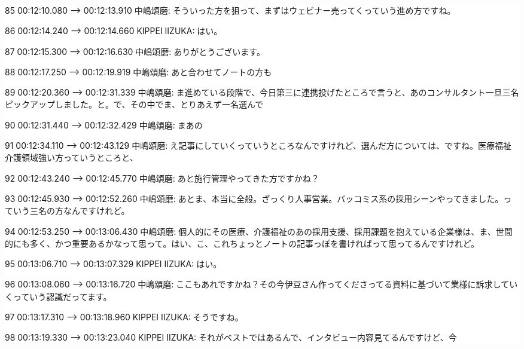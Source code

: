 85
00:12:10.080 --> 00:12:13.910
中嶋頌磨: そういった方を狙って、まずはウェビナー売ってくっていう進め方ですね。

86
00:12:14.240 --> 00:12:14.660
KIPPEI IIZUKA: はい。

87
00:12:15.300 --> 00:12:16.630
中嶋頌磨: ありがとうございます。

88
00:12:17.250 --> 00:12:19.919
中嶋頌磨: あと合わせてノートの方も

89
00:12:20.360 --> 00:12:31.339
中嶋頌磨: ま進めている段階で、今日第三に連携投げたところで言うと、あのコンサルタント一旦三名ピックアップしました。と。で、その中でま、とりあえず一名選んで

90
00:12:31.440 --> 00:12:32.429
中嶋頌磨: まあの

91
00:12:34.110 --> 00:12:43.129
中嶋頌磨: え記事にしていくっていうところなんですけれど、選んだ方については、ですね。医療福祉介護領域強い方っていうところと、

92
00:12:43.240 --> 00:12:45.770
中嶋頌磨: あと施行管理やってきた方ですかね？

93
00:12:45.930 --> 00:12:52.260
中嶋頌磨: あとま、本当に全般。ざっくり人事営業。バッコミス系の採用シーンやってきました。っていう三名の方なんですけれど。

94
00:12:53.250 --> 00:13:06.430
中嶋頌磨: 個人的にその医療、介護福祉のあの採用支援、採用課題を抱えている企業様は、ま、世間的にも多く、かつ重要あるかなって思って。はい、こ、これちょっとノートの記事っぽを書ければって思ってるんですけれど。

95
00:13:06.710 --> 00:13:07.329
KIPPEI IIZUKA: はい。

96
00:13:08.060 --> 00:13:16.720
中嶋頌磨: ここもあれですかね？その今伊豆さん作ってくださってる資料に基づいて業様に訴求していくっていう認識だってます。

97
00:13:17.310 --> 00:13:18.960
KIPPEI IIZUKA: そうですね。

98
00:13:19.330 --> 00:13:23.040
KIPPEI IIZUKA: それがベストではあるんで、インタビュー内容見てるんですけど、今
